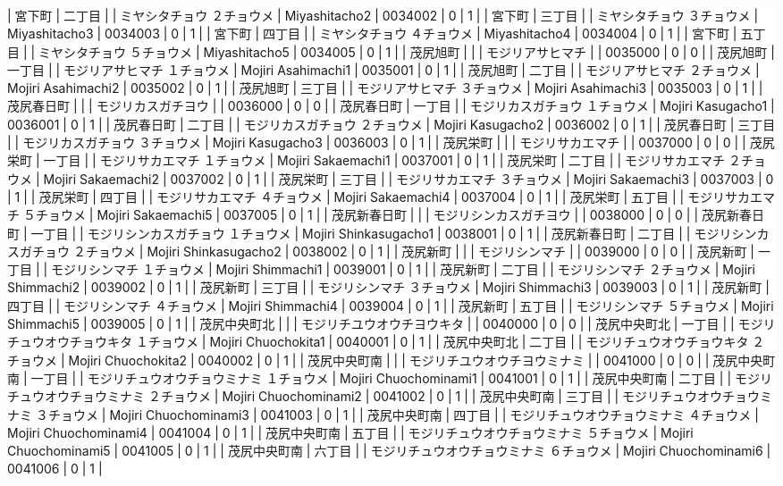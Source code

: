 | 宮下町 | 二丁目 |  | ミヤシタチョウ ２チョウメ  | Miyashitacho2 | 0034002 | 0 | 1 |
| 宮下町 | 三丁目 |  | ミヤシタチョウ ３チョウメ  | Miyashitacho3 | 0034003 | 0 | 1 |
| 宮下町 | 四丁目 |  | ミヤシタチョウ ４チョウメ  | Miyashitacho4 | 0034004 | 0 | 1 |
| 宮下町 | 五丁目 |  | ミヤシタチョウ ５チョウメ  | Miyashitacho5 | 0034005 | 0 | 1 |
| 茂尻旭町 |  |  | モジリアサヒマチ   |  | 0035000 | 0 | 0 |
| 茂尻旭町 | 一丁目 |  | モジリアサヒマチ １チョウメ  | Mojiri Asahimachi1 | 0035001 | 0 | 1 |
| 茂尻旭町 | 二丁目 |  | モジリアサヒマチ ２チョウメ  | Mojiri Asahimachi2 | 0035002 | 0 | 1 |
| 茂尻旭町 | 三丁目 |  | モジリアサヒマチ ３チョウメ  | Mojiri Asahimachi3 | 0035003 | 0 | 1 |
| 茂尻春日町 |  |  | モジリカスガチヨウ   |  | 0036000 | 0 | 0 |
| 茂尻春日町 | 一丁目 |  | モジリカスガチョウ １チョウメ  | Mojiri Kasugacho1 | 0036001 | 0 | 1 |
| 茂尻春日町 | 二丁目 |  | モジリカスガチョウ ２チョウメ  | Mojiri Kasugacho2 | 0036002 | 0 | 1 |
| 茂尻春日町 | 三丁目 |  | モジリカスガチョウ ３チョウメ  | Mojiri Kasugacho3 | 0036003 | 0 | 1 |
| 茂尻栄町 |  |  | モジリサカエマチ   |  | 0037000 | 0 | 0 |
| 茂尻栄町 | 一丁目 |  | モジリサカエマチ １チョウメ  | Mojiri Sakaemachi1 | 0037001 | 0 | 1 |
| 茂尻栄町 | 二丁目 |  | モジリサカエマチ ２チョウメ  | Mojiri Sakaemachi2 | 0037002 | 0 | 1 |
| 茂尻栄町 | 三丁目 |  | モジリサカエマチ ３チョウメ  | Mojiri Sakaemachi3 | 0037003 | 0 | 1 |
| 茂尻栄町 | 四丁目 |  | モジリサカエマチ ４チョウメ  | Mojiri Sakaemachi4 | 0037004 | 0 | 1 |
| 茂尻栄町 | 五丁目 |  | モジリサカエマチ ５チョウメ  | Mojiri Sakaemachi5 | 0037005 | 0 | 1 |
| 茂尻新春日町 |  |  | モジリシンカスガチヨウ   |  | 0038000 | 0 | 0 |
| 茂尻新春日町 | 一丁目 |  | モジリシンカスガチョウ １チョウメ  | Mojiri Shinkasugacho1 | 0038001 | 0 | 1 |
| 茂尻新春日町 | 二丁目 |  | モジリシンカスガチョウ ２チョウメ  | Mojiri Shinkasugacho2 | 0038002 | 0 | 1 |
| 茂尻新町 |  |  | モジリシンマチ   |  | 0039000 | 0 | 0 |
| 茂尻新町 | 一丁目 |  | モジリシンマチ １チョウメ  | Mojiri Shimmachi1 | 0039001 | 0 | 1 |
| 茂尻新町 | 二丁目 |  | モジリシンマチ ２チョウメ  | Mojiri Shimmachi2 | 0039002 | 0 | 1 |
| 茂尻新町 | 三丁目 |  | モジリシンマチ ３チョウメ  | Mojiri Shimmachi3 | 0039003 | 0 | 1 |
| 茂尻新町 | 四丁目 |  | モジリシンマチ ４チョウメ  | Mojiri Shimmachi4 | 0039004 | 0 | 1 |
| 茂尻新町 | 五丁目 |  | モジリシンマチ ５チョウメ  | Mojiri Shimmachi5 | 0039005 | 0 | 1 |
| 茂尻中央町北 |  |  | モジリチユウオウチヨウキタ   |  | 0040000 | 0 | 0 |
| 茂尻中央町北 | 一丁目 |  | モジリチュウオウチョウキタ １チョウメ  | Mojiri Chuochokita1 | 0040001 | 0 | 1 |
| 茂尻中央町北 | 二丁目 |  | モジリチュウオウチョウキタ ２チョウメ  | Mojiri Chuochokita2 | 0040002 | 0 | 1 |
| 茂尻中央町南 |  |  | モジリチユウオウチヨウミナミ   |  | 0041000 | 0 | 0 |
| 茂尻中央町南 | 一丁目 |  | モジリチュウオウチョウミナミ １チョウメ  | Mojiri Chuochominami1 | 0041001 | 0 | 1 |
| 茂尻中央町南 | 二丁目 |  | モジリチュウオウチョウミナミ ２チョウメ  | Mojiri Chuochominami2 | 0041002 | 0 | 1 |
| 茂尻中央町南 | 三丁目 |  | モジリチュウオウチョウミナミ ３チョウメ  | Mojiri Chuochominami3 | 0041003 | 0 | 1 |
| 茂尻中央町南 | 四丁目 |  | モジリチュウオウチョウミナミ ４チョウメ  | Mojiri Chuochominami4 | 0041004 | 0 | 1 |
| 茂尻中央町南 | 五丁目 |  | モジリチュウオウチョウミナミ ５チョウメ  | Mojiri Chuochominami5 | 0041005 | 0 | 1 |
| 茂尻中央町南 | 六丁目 |  | モジリチュウオウチョウミナミ ６チョウメ  | Mojiri Chuochominami6 | 0041006 | 0 | 1 |